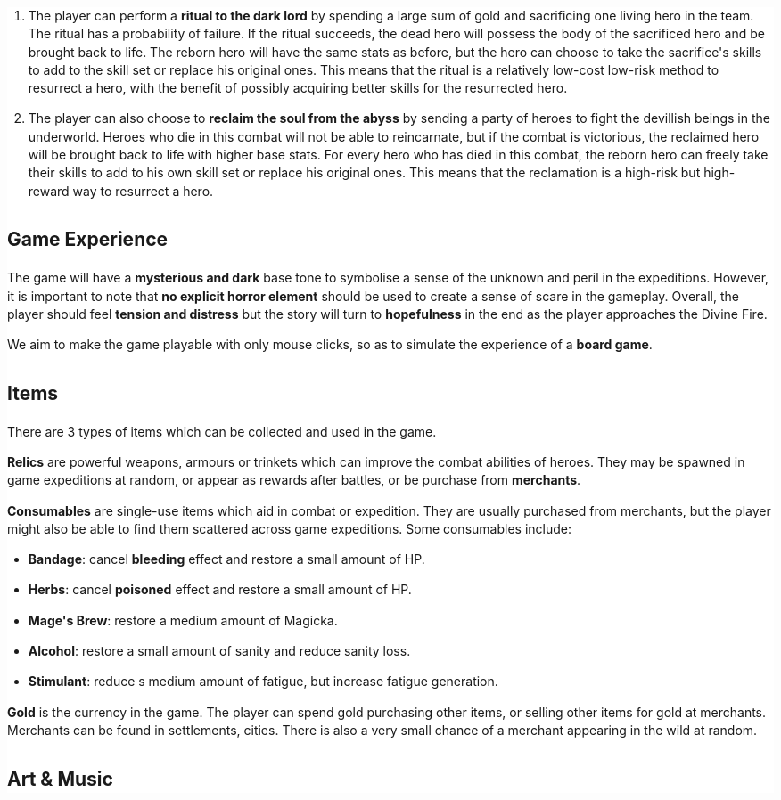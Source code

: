 1. The player can perform a **ritual to the dark lord** by spending a large sum of gold and sacrificing one living hero in the team. The ritual has a probability of failure. If the ritual succeeds, the dead hero will possess the body of the sacrificed hero and be brought back to life. The reborn hero will have the same stats as before, but the hero can choose to take the sacrifice's skills to add to the skill set or replace his original ones. This means that the ritual is a relatively low-cost low-risk method to resurrect a hero, with the benefit of possibly acquiring better skills for the resurrected hero.
  
2. The player can also choose to **reclaim the soul from the abyss** by sending a party of heroes to fight the devillish beings in the underworld. Heroes who die in this combat will not be able to reincarnate, but if the combat is victorious, the reclaimed hero will be brought back to life with higher base stats. For every hero who has died in this combat, the reborn hero can freely take their skills to add to his own skill set or replace his original ones. This means that the reclamation is a high-risk but high-reward way to resurrect a hero.
  

## Game Experience

The game will have a **mysterious and dark** base tone to symbolise a sense of the unknown and peril in the expeditions. However, it is important to note that **no explicit horror element** should be used to create a sense of scare in the gameplay. Overall, the player should feel **tension and distress** but the story will turn to **hopefulness** in the end as the player approaches the Divine Fire.

We aim to make the game playable with only mouse clicks, so as to simulate the experience of a **board game**.

## Items

There are 3 types of items which can be collected and used in the game.

**Relics** are powerful weapons, armours or trinkets which can improve the combat abilities of heroes. They may be spawned in game expeditions at random, or appear as rewards after battles, or be purchase from **merchants**.

**Consumables** are single-use items which aid in combat or expedition. They are usually purchased from merchants, but the player might also be able to find them scattered across game expeditions. Some consumables include:

- **Bandage**: cancel **bleeding** effect and restore a small amount of HP.
  
- **Herbs**: cancel **poisoned** effect and restore a small amount of HP.
  
- **Mage's Brew**: restore a medium amount of Magicka.
  
- **Alcohol**: restore a small amount of sanity and reduce sanity loss.
  
- **Stimulant**: reduce s medium amount of fatigue, but increase fatigue generation.
  

**Gold** is the currency in the game. The player can spend gold purchasing other items, or selling other items for gold at merchants. Merchants can be found in settlements, cities. There is also a very small chance of a merchant appearing in the wild at random.

## Art & Music
